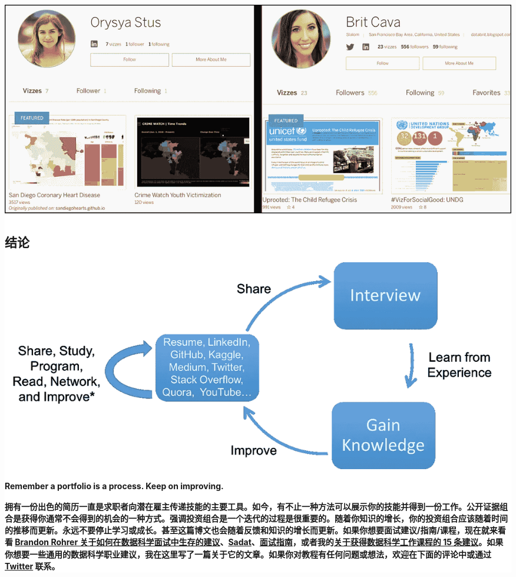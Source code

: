 ****![](img/a0b0b9c617a0eb77ab2898838735f16e.png)****

## ****结论****

****![](img/c78bcf33ea9af5f67090ca11564368ae.png)****

****Remember a portfolio is a process. Keep on improving.****

****拥有一份出色的简历一直是求职者向潜在雇主传递技能的主要工具。如今，有不止一种方法可以展示你的技能并得到一份工作。公开证据组合是获得你通常不会得到的机会的一种方式。强调投资组合是一个迭代的过程是很重要的。随着你知识的增长，你的投资组合应该随着时间的推移而更新。永远不要停止学习或成长。甚至这篇博文也会随着反馈和知识的增长而更新。如果你想要面试建议/指南/课程，现在就来看看 [Brandon Rohrer 关于如何在数据科学面试中生存的建议](https://www.kdnuggets.com/2018/03/survive-data-science-interview.html)、[Sadat](https://medium.com/@sadatnazrul)、[面试指南](/data-science-interview-guide-4ee9f5dc778)，或者我的[关于获得数据科学工作课程的 15 条建议](https://www.linkedin.com/learning/15-tips-for-landing-a-data-science-job/introduction)。如果你想要一些通用的数据科学职业建议，我在这里写了一篇关于它的文章。如果你对教程有任何问题或想法，欢迎在下面的评论中或通过 [Twitter](https://twitter.com/GalarnykMichael) 联系。****